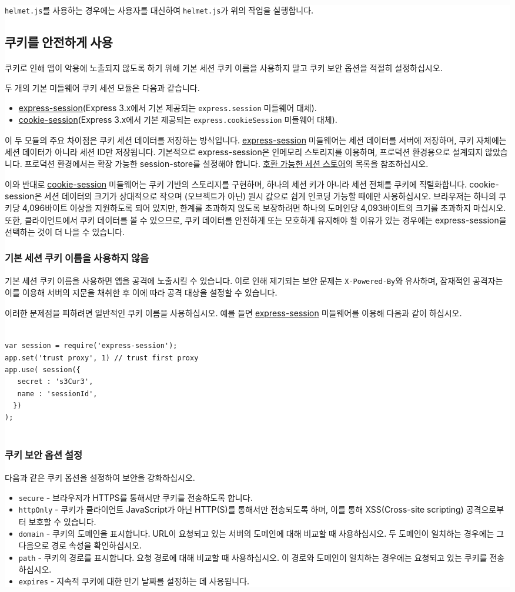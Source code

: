 `helmet.js`를 사용하는 경우에는 사용자를 대신하여 `helmet.js`가 위의 작업을 실행합니다.

## 쿠키를 안전하게 사용

쿠키로 인해 앱이 악용에 노출되지 않도록 하기 위해 기본 세션 쿠키 이름을 사용하지 말고 쿠키 보안 옵션을 적절히 설정하십시오.

두 개의 기본 미들웨어 쿠키 세션 모듈은 다음과 같습니다.

* [express-session](https://www.npmjs.com/package/express-session)(Express 3.x에서 기본 제공되는 `express.session` 미들웨어 대체).
* [cookie-session](https://www.npmjs.com/package/cookie-session)(Express 3.x에서 기본 제공되는 `express.cookieSession` 미들웨어 대체).

이 두 모듈의 주요 차이점은 쿠키 세션 데이터를 저장하는 방식입니다.  [express-session](https://www.npmjs.com/package/express-session) 미들웨어는 세션 데이터를 서버에 저장하며, 쿠키 자체에는 세션 데이터가 아니라 세션 ID만 저장됩니다.  기본적으로 express-session은 인메모리 스토리지를 이용하며, 프로덕션 환경용으로 설계되지 않았습니다.  프로덕션 환경에서는 확장 가능한 session-store를 설정해야 합니다. [호환 가능한 세션 스토어](https://github.com/expressjs/session#compatible-session-stores)의 목록을 참조하십시오.

이와 반대로 [cookie-session](https://www.npmjs.com/package/cookie-session) 미들웨어는 쿠키 기반의 스토리지를 구현하며, 하나의 세션 키가 아니라 세션 전체를 쿠키에 직렬화합니다.  cookie-session은 세션 데이터의 크기가 상대적으로 작으며 (오브젝트가 아닌) 원시 값으로 쉽게 인코딩 가능할 때에만 사용하십시오.  브라우저는 하나의 쿠키당 4,096바이트 이상을 지원하도록 되어 있지만, 한계를 초과하지 않도록 보장하려면 하나의 도메인당 4,093바이트의 크기를 초과하지 마십시오.  또한, 클라이언트에서 쿠키 데이터를 볼 수 있으므로, 쿠키 데이터를 안전하게 또는 모호하게 유지해야 할 이유가 있는 경우에는 express-session을 선택하는 것이 더 나을 수 있습니다.

###  기본 세션 쿠키 이름을 사용하지 않음

기본 세션 쿠키 이름을 사용하면 앱을 공격에 노출시킬 수 있습니다.  이로 인해 제기되는 보안 문제는 `X-Powered-By`와 유사하며, 잠재적인 공격자는 이를 이용해 서버의 지문을 채취한 후 이에 따라 공격 대상을 설정할 수 있습니다.

이러한 문제점을 피하려면 일반적인 쿠키 이름을 사용하십시오. 예를 들면 [express-session](https://www.npmjs.com/package/express-session) 미들웨어를 이용해 다음과 같이 하십시오.

<pre>
<code class="language-javascript" translate="no">
var session = require('express-session');
app.set('trust proxy', 1) // trust first proxy
app.use( session({
   secret : 's3Cur3',
   name : 'sessionId',
  })
);
</code>
</pre>

### 쿠키 보안 옵션 설정

다음과 같은 쿠키 옵션을 설정하여 보안을 강화하십시오.

* `secure` - 브라우저가 HTTPS를 통해서만 쿠키를 전송하도록 합니다.
* `httpOnly` - 쿠키가 클라이언트 JavaScript가 아닌 HTTP(S)를 통해서만 전송되도록 하며, 이를 통해 XSS(Cross-site scripting) 공격으로부터 보호할 수 있습니다.
* `domain` - 쿠키의 도메인을 표시합니다. URL이 요청되고 있는 서버의 도메인에 대해 비교할 때 사용하십시오. 두 도메인이 일치하는 경우에는 그 다음으로 경로 속성을 확인하십시오.
* `path` - 쿠키의 경로를 표시합니다. 요청 경로에 대해 비교할 때 사용하십시오. 이 경로와 도메인이 일치하는 경우에는 요청되고 있는 쿠키를 전송하십시오.
* `expires` - 지속적 쿠키에 대한 만기 날짜를 설정하는 데 사용됩니다.
